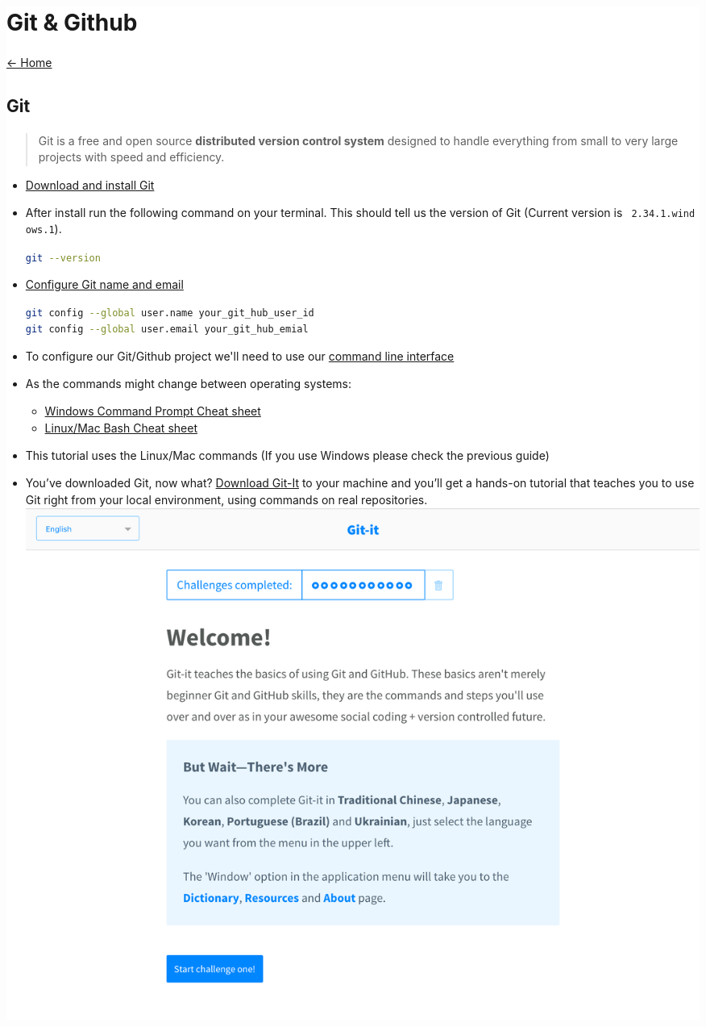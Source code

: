 # Git & Github

[<- Home](README.md)

## Git

> Git is a free and open source **distributed version control system** designed to handle everything from small to very large projects with speed and efficiency.

- [Download and install Git](https://git-scm.com)
- After install run the following command on your terminal. This should tell us the version of Git (Current version is ` 2.34.1.windows.1`).
  ```bash
  git --version
  ```
- [Configure Git name and email](https://help.github.com/articles/setting-your-commit-email-address-in-git/)
  ```bash
  git config --global user.name your_git_hub_user_id
  git config --global user.email your_git_hub_emial
  ```

- To configure our Git/Github project we'll need to use our [command line interface](https://en.wikipedia.org/wiki/Command-line_interface)
- As the commands might change between operating systems:
  - [Windows Command Prompt Cheat sheet](https://gist.github.com/jonlabelle/e8ba94cd29b8f63fd7dd3c4f95c1d210)
  - [Linux/Mac Bash Cheat sheet](https://learncodethehardway.org/unix/bash_cheat_sheet.pdf)
- This tutorial uses the Linux/Mac commands (If you use Windows please check the previous guide)
- You’ve downloaded Git, now what? [Download Git-It](https://github.com/jlord/git-it-electron#what-to-install) to your machine and you’ll get a hands-on tutorial that teaches you to use Git right from your local environment, using commands on real repositories. ![Welcome to Git-It](resources/images/git/git-it.png)
